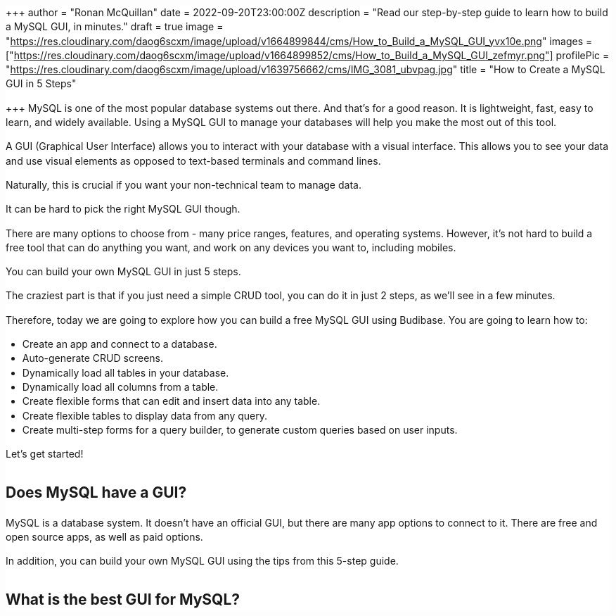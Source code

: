+++
author = "Ronan McQuillan"
date = 2022-09-20T23:00:00Z
description = "Read our step-by-step guide to learn how to build a MySQL GUI, in minutes."
draft = true
image = "https://res.cloudinary.com/daog6scxm/image/upload/v1664899844/cms/How_to_Build_a_MySQL_GUI_yvx10e.png"
images = ["https://res.cloudinary.com/daog6scxm/image/upload/v1664899852/cms/How_to_Build_a_MySQL_GUI_zefmyr.png"]
profilePic = "https://res.cloudinary.com/daog6scxm/image/upload/v1639756662/cms/IMG_3081_ubvpag.jpg"
title = "How to Create a MySQL GUI in 5 Steps"

+++
MySQL is one of the most popular database systems out there. And that’s for a good reason. It is lightweight, fast, easy to learn, and widely available. Using a MySQL GUI to manage your databases will help you make the most out of this tool.

A GUI (Graphical User Interface) allows you to interact with your database with a visual interface. This allows you to see your data and use visual elements as opposed to text-based terminals and command lines.

Naturally, this is crucial if you want your non-technical team to manage data.

It can be hard to pick the right MySQL GUI though.

There are many options to choose from - many price ranges, features, and operating systems. However, it’s not hard to build a free tool that can do anything you want, and work on any devices you want to, including mobiles.

You can build your own MySQL GUI in just 5 steps.

The craziest part is that if you just need a simple CRUD tool, you can do it in just 2 steps, as we’ll see in a few minutes.

Therefore, today we are going to explore how you can build a free MySQL GUI using Budibase. You are going to learn how to:

* Create an app and connect to a database.
* Auto-generate CRUD screens.
* Dynamically load all tables in your database.
* Dynamically load all columns from a table.
* Create flexible forms that can edit and insert data into any table.
* Create flexible tables to display data from any query.
* Create multi-step forms for a query builder, to generate custom queries based on user inputs.

Let’s get started!

## Does MySQL have a GUI?

MySQL is a database system. It doesn’t have an official GUI, but there are many app options to connect to it. There are free and open source apps, as well as paid options.

In addition, you can build your own MySQL GUI using the tips from this 5-step guide.

## What is the best GUI for MySQL?
